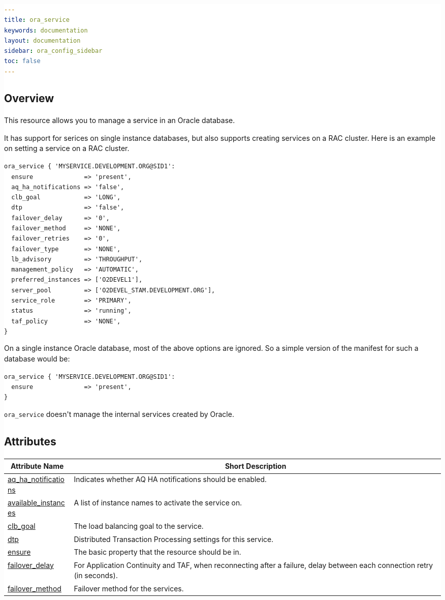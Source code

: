 ```yaml
---
title: ora_service
keywords: documentation
layout: documentation
sidebar: ora_config_sidebar
toc: false
---
```

## Overview

This resource allows you to manage a service in an Oracle database.

It has support for serices on single instance databases, but also supports
creating services on a RAC cluster.  Here is an example on setting a service
on a RAC cluster.

    ora_service { 'MYSERVICE.DEVELOPMENT.ORG@SID1':
      ensure              => 'present',
      aq_ha_notifications => 'false',
      clb_goal            => 'LONG',
      dtp                 => 'false',
      failover_delay      => '0',
      failover_method     => 'NONE',
      failover_retries    => '0',
      failover_type       => 'NONE',
      lb_advisory         => 'THROUGHPUT',
      management_policy   => 'AUTOMATIC',
      preferred_instances => ['O2DEVEL1'],
      server_pool         => ['O2DEVEL_STAM.DEVELOPMENT.ORG'],
      service_role        => 'PRIMARY',
      status              => 'running',
      taf_policy          => 'NONE',
    }

On a single instance Oracle database, most of the above options are ignored. So a simple version
of the manifest for such a database would be:

    ora_service { 'MYSERVICE.DEVELOPMENT.ORG@SID1':
      ensure              => 'present',
    }

`ora_service` doesn't manage the internal services created by Oracle.

## Attributes



Attribute Name                                          | Short Description                                                                                                        |
------------------------------------------------------- | ------------------------------------------------------------------------------------------------------------------------ |
[aq_ha_notifications](#ora_service_aq_ha_notifications) | Indicates whether AQ HA notifications should be enabled.                                                                 |
[available_instances](#ora_service_available_instances) | A list of instance names to activate the service on.                                                                     |
[clb_goal](#ora_service_clb_goal)                       | The load balancing goal to the service.                                                                                  |
[dtp](#ora_service_dtp)                                 | Distributed Transaction Processing settings for this service.                                                            |
[ensure](#ora_service_ensure)                           | The basic property that the resource should be in.                                                                       |
[failover_delay](#ora_service_failover_delay)           | For Application Continuity and TAF, when reconnecting after a failure, delay between each connection retry (in seconds). |
[failover_method](#ora_service_failover_method)         | Failover method for the services.                                                                                        |